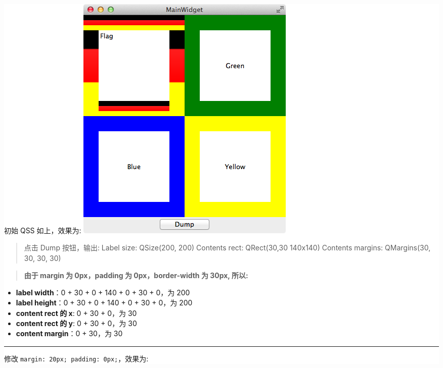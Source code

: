 
初始 QSS 如上，效果为:
![](qt-qss-boxmodel/QSS-BoxModel-3.png)

> 点击 Dump 按钮，输出:
  Label size: QSize(200, 200)
  Contents rect: QRect(30,30 140x140)
  Contents margins: QMargins(30, 30, 30, 30)

> **由于 margin 为 0px，padding 为 0px，border-width 为 30px, 所以:**
* **label width**：0 + 30 + 0 + 140 + 0 + 30 + 0，为 200
* **label height**：0 + 30 + 0 + 140 + 0 + 30 + 0，为 200
* **content rect 的 x**: 0 + 30 + 0，为 30
* **content rect 的 y**: 0 + 30 + 0，为 30
* **content margin**：0 + 30，为 30
************

修改 `margin: 20px; padding: 0px;`，效果为:
